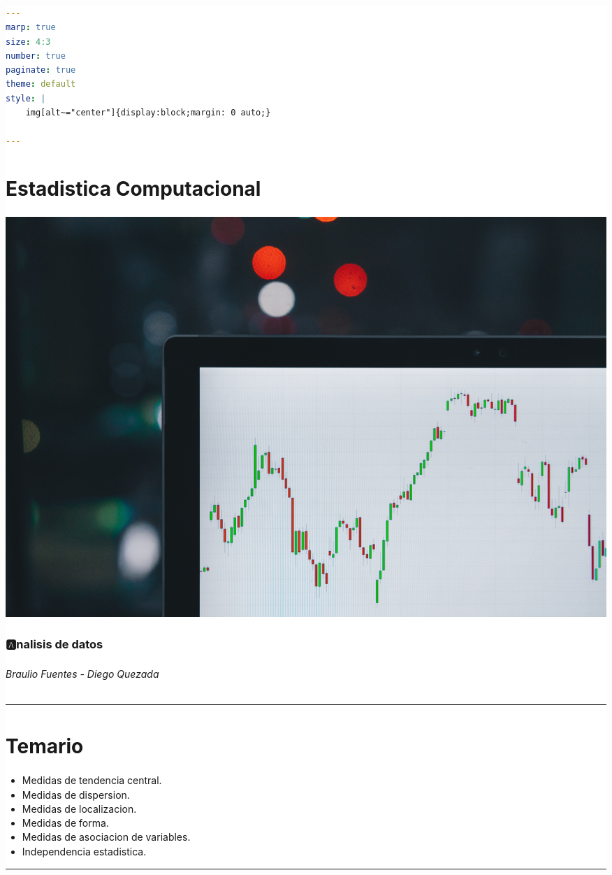 ```yaml
---
marp: true
size: 4:3
number: true
paginate: true
theme: default
style: |
    img[alt~="center"]{display:block;margin: 0 auto;}

---
```

Estadistica Computacional
===
![center w:600 h:400](./images/boxplot.jpg)
### :a:nalisis de datos
###### Braulio Fuentes - Diego Quezada

---
# Temario
- Medidas de tendencia central.
- Medidas de dispersion.
- Medidas de localizacion.
- Medidas de forma.
- Medidas de asociacion de variables.
- Independencia estadistica.

---